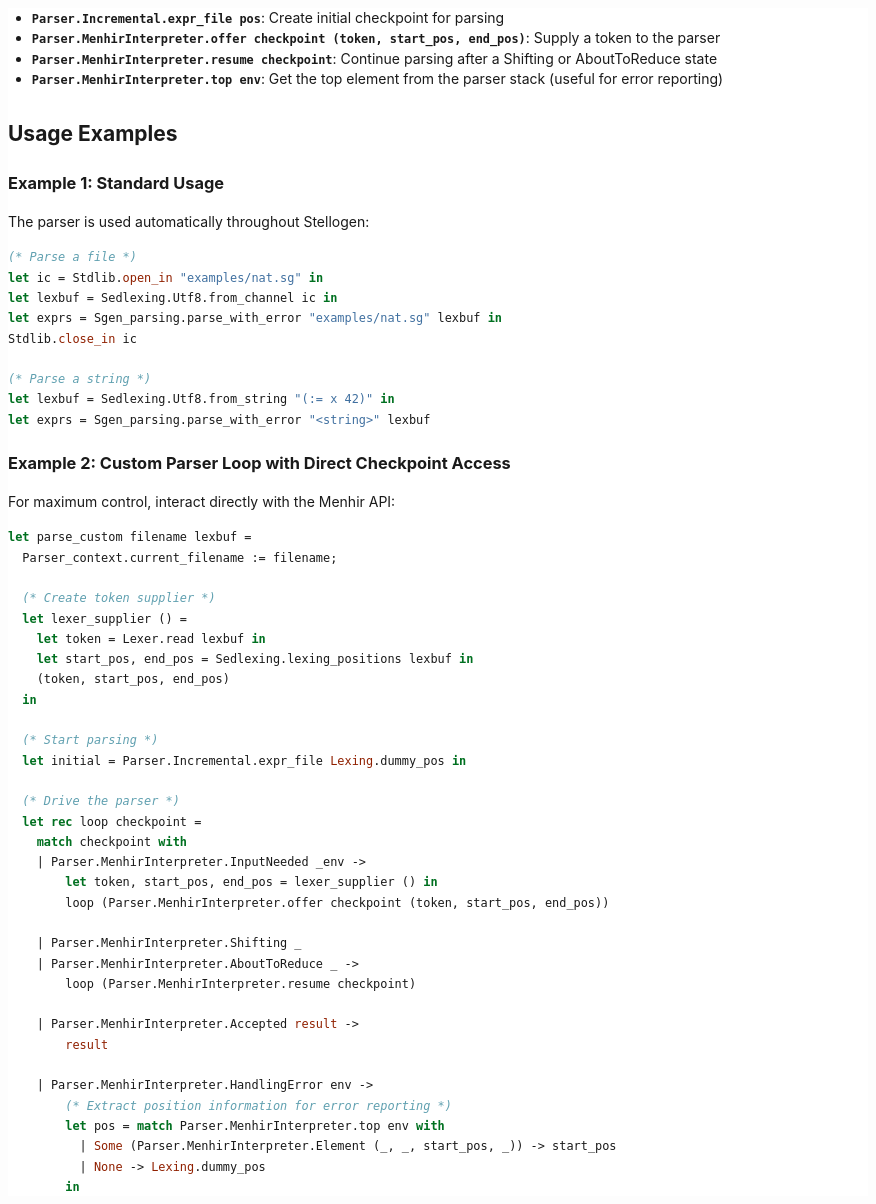 - **`Parser.Incremental.expr_file pos`**: Create initial checkpoint for parsing
- **`Parser.MenhirInterpreter.offer checkpoint (token, start_pos, end_pos)`**: Supply a token to the parser
- **`Parser.MenhirInterpreter.resume checkpoint`**: Continue parsing after a Shifting or AboutToReduce state
- **`Parser.MenhirInterpreter.top env`**: Get the top element from the parser stack (useful for error reporting)

## Usage Examples

### Example 1: Standard Usage

The parser is used automatically throughout Stellogen:

```ocaml
(* Parse a file *)
let ic = Stdlib.open_in "examples/nat.sg" in
let lexbuf = Sedlexing.Utf8.from_channel ic in
let exprs = Sgen_parsing.parse_with_error "examples/nat.sg" lexbuf in
Stdlib.close_in ic

(* Parse a string *)
let lexbuf = Sedlexing.Utf8.from_string "(:= x 42)" in
let exprs = Sgen_parsing.parse_with_error "<string>" lexbuf
```

### Example 2: Custom Parser Loop with Direct Checkpoint Access

For maximum control, interact directly with the Menhir API:

```ocaml
let parse_custom filename lexbuf =
  Parser_context.current_filename := filename;

  (* Create token supplier *)
  let lexer_supplier () =
    let token = Lexer.read lexbuf in
    let start_pos, end_pos = Sedlexing.lexing_positions lexbuf in
    (token, start_pos, end_pos)
  in

  (* Start parsing *)
  let initial = Parser.Incremental.expr_file Lexing.dummy_pos in

  (* Drive the parser *)
  let rec loop checkpoint =
    match checkpoint with
    | Parser.MenhirInterpreter.InputNeeded _env ->
        let token, start_pos, end_pos = lexer_supplier () in
        loop (Parser.MenhirInterpreter.offer checkpoint (token, start_pos, end_pos))

    | Parser.MenhirInterpreter.Shifting _
    | Parser.MenhirInterpreter.AboutToReduce _ ->
        loop (Parser.MenhirInterpreter.resume checkpoint)

    | Parser.MenhirInterpreter.Accepted result ->
        result

    | Parser.MenhirInterpreter.HandlingError env ->
        (* Extract position information for error reporting *)
        let pos = match Parser.MenhirInterpreter.top env with
          | Some (Parser.MenhirInterpreter.Element (_, _, start_pos, _)) -> start_pos
          | None -> Lexing.dummy_pos
        in
```